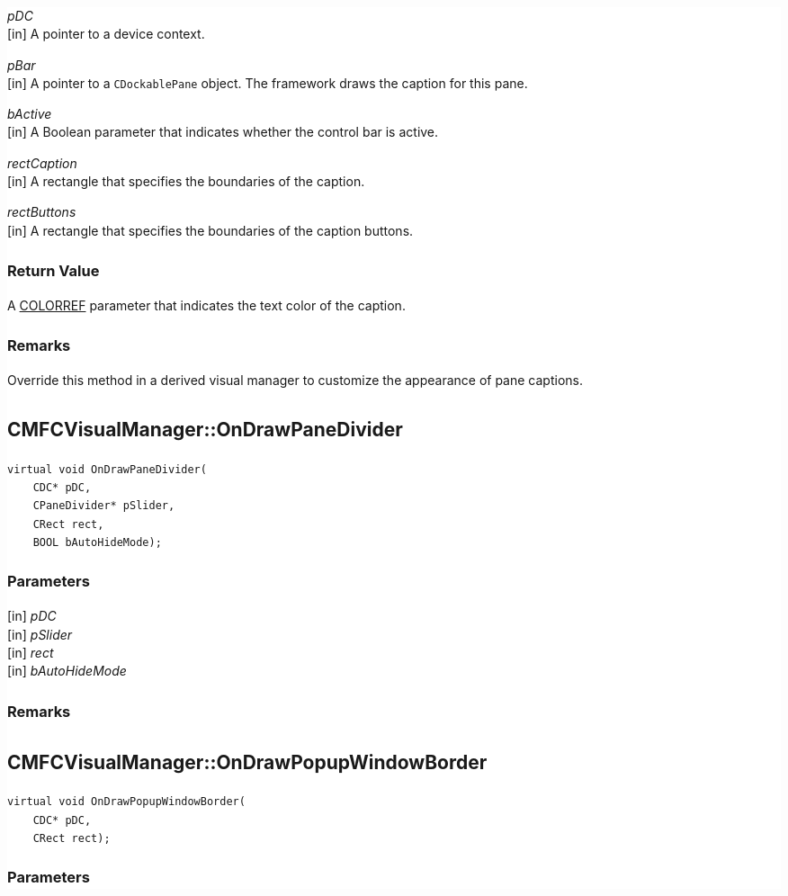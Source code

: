 *pDC*<br/>
[in] A pointer to a device context.

*pBar*<br/>
[in] A pointer to a `CDockablePane` object. The framework draws the caption for this pane.

*bActive*<br/>
[in] A Boolean parameter that indicates whether the control bar is active.

*rectCaption*<br/>
[in] A rectangle that specifies the boundaries of the caption.

*rectButtons*<br/>
[in] A rectangle that specifies the boundaries of the caption buttons.

### Return Value

A [COLORREF](/windows/win32/gdi/colorref) parameter that indicates the text color of the caption.

### Remarks

Override this method in a derived visual manager to customize the appearance of pane captions.

## <a name="ondrawpanedivider"></a> CMFCVisualManager::OnDrawPaneDivider

```
virtual void OnDrawPaneDivider(
    CDC* pDC,
    CPaneDivider* pSlider,
    CRect rect,
    BOOL bAutoHideMode);
```

### Parameters

[in] *pDC*<br/>
[in] *pSlider*<br/>
[in] *rect*<br/>
[in] *bAutoHideMode*<br/>

### Remarks

## <a name="ondrawpopupwindowborder"></a> CMFCVisualManager::OnDrawPopupWindowBorder

```
virtual void OnDrawPopupWindowBorder(
    CDC* pDC,
    CRect rect);
```

### Parameters
